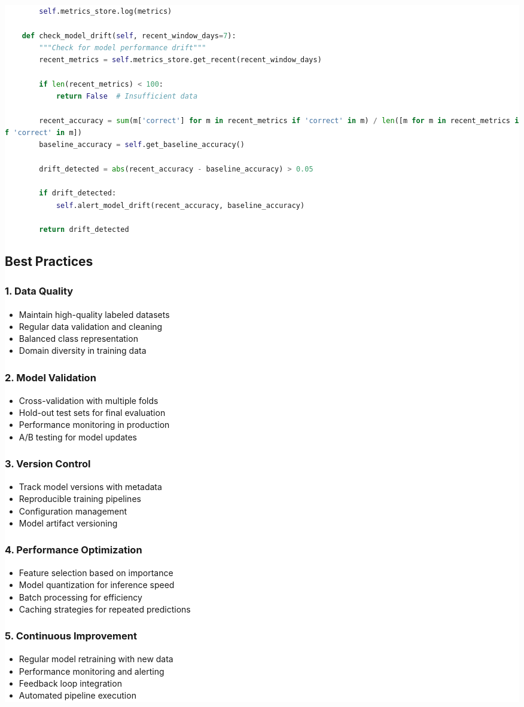 ```python
        self.metrics_store.log(metrics)
    
    def check_model_drift(self, recent_window_days=7):
        """Check for model performance drift"""
        recent_metrics = self.metrics_store.get_recent(recent_window_days)
        
        if len(recent_metrics) < 100:
            return False  # Insufficient data
        
        recent_accuracy = sum(m['correct'] for m in recent_metrics if 'correct' in m) / len([m for m in recent_metrics if 'correct' in m])
        baseline_accuracy = self.get_baseline_accuracy()
        
        drift_detected = abs(recent_accuracy - baseline_accuracy) > 0.05
        
        if drift_detected:
            self.alert_model_drift(recent_accuracy, baseline_accuracy)
        
        return drift_detected
```

## Best Practices

### 1. Data Quality
- Maintain high-quality labeled datasets
- Regular data validation and cleaning
- Balanced class representation
- Domain diversity in training data

### 2. Model Validation
- Cross-validation with multiple folds
- Hold-out test sets for final evaluation
- Performance monitoring in production
- A/B testing for model updates

### 3. Version Control
- Track model versions with metadata
- Reproducible training pipelines
- Configuration management
- Model artifact versioning

### 4. Performance Optimization
- Feature selection based on importance
- Model quantization for inference speed
- Batch processing for efficiency
- Caching strategies for repeated predictions

### 5. Continuous Improvement
- Regular model retraining with new data
- Performance monitoring and alerting
- Feedback loop integration
- Automated pipeline execution
